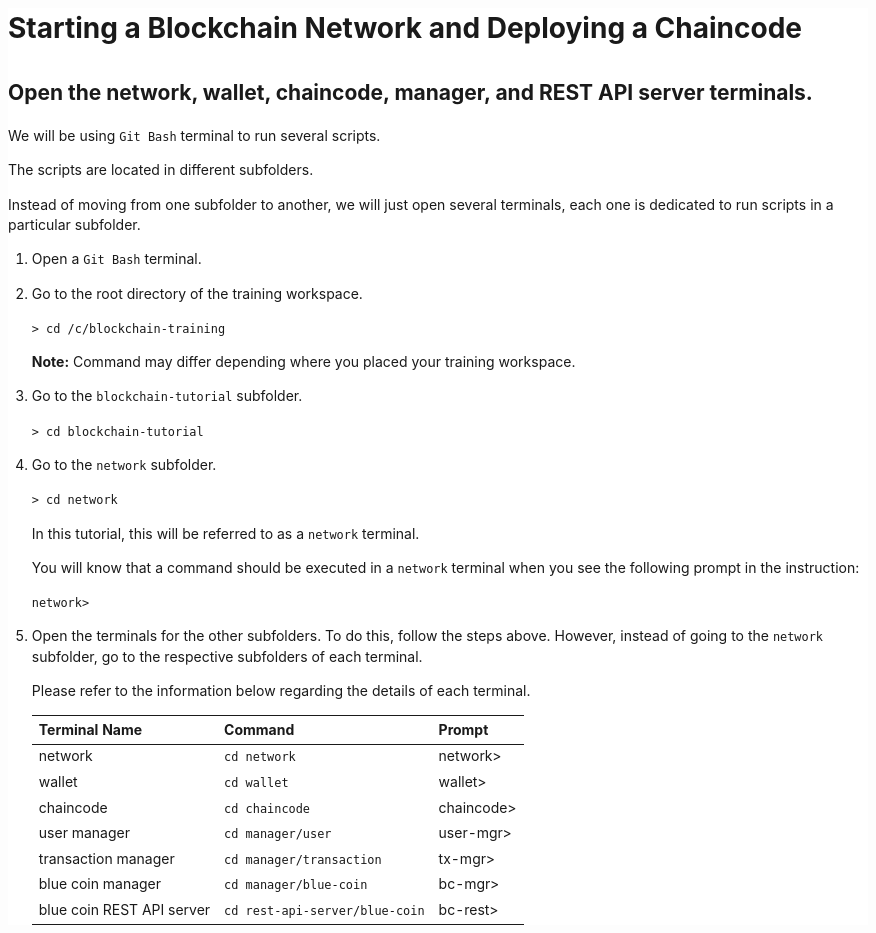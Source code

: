 # Starting a Blockchain Network and Deploying a Chaincode

## Open the network, wallet, chaincode, manager, and REST API server terminals.

We will be using `Git Bash` terminal to run several scripts.  

The scripts are located in different subfolders.  

Instead of moving from one subfolder to another, we will  just open several terminals, each one is dedicated to run scripts in a particular subfolder.

1. Open a `Git Bash` terminal.

1. Go to the root directory of the training workspace.

    ````
    > cd /c/blockchain-training
    ````

    **Note:**
    Command may differ depending where you placed your training workspace.

1. Go to the `blockchain-tutorial` subfolder.

    ````
    > cd blockchain-tutorial
    ````

1. Go to the `network` subfolder.

    ````
    > cd network
    ````

    In this tutorial, this will be referred to as a `network` terminal.

    You will know that a command should be executed in a `network` terminal when you see the following prompt in the instruction:

    ````
    network>
    ````

1. Open the terminals for the other subfolders.  To do this, follow the steps above.  However, instead of going to the `network` subfolder, go to the respective subfolders of each terminal.

    Please refer to the information below regarding the details of each terminal.

    | Terminal Name             | Command                        | Prompt     |
    |---------------------------|--------------------------------|------------|
    | network                   | `cd network`                   | network>   |
    | wallet                    | `cd wallet`                    | wallet>    |
    | chaincode                 | `cd chaincode`                 | chaincode> |
    | user manager              | `cd manager/user`              | user-mgr>  |
    | transaction manager       | `cd manager/transaction`       | tx-mgr>    |
    | blue coin manager         | `cd manager/blue-coin`         | bc-mgr>    |
    | blue coin REST API server | `cd rest-api-server/blue-coin` | bc-rest>   |
